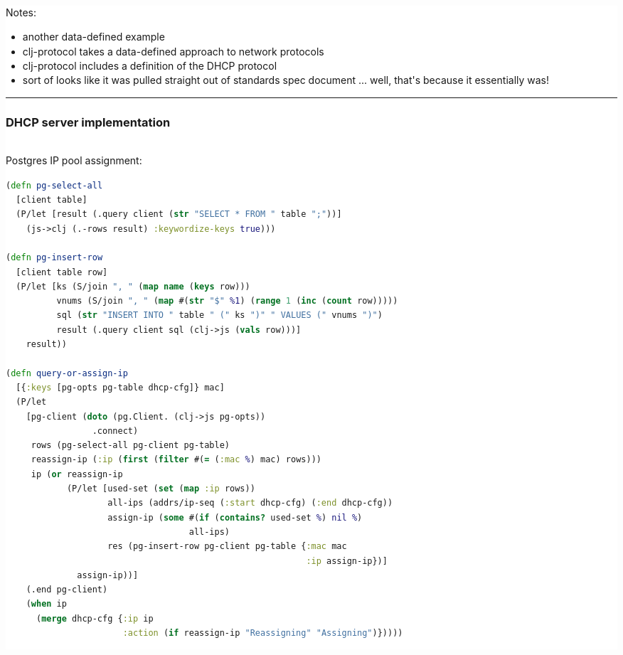 

  </div>
</div>

Notes:

- another data-defined example
- clj-protocol takes a data-defined approach to network protocols
- clj-protocol includes a definition of the DHCP protocol
- sort of looks like it was pulled straight out of standards spec
  document ... well, that's because it essentially was!


---

### DHCP server implementation


<div class="columns">
  <div class="column column-5">

Postgres IP pool assignment:

```clojure
(defn pg-select-all
  [client table]
  (P/let [result (.query client (str "SELECT * FROM " table ";"))]
    (js->clj (.-rows result) :keywordize-keys true)))

(defn pg-insert-row
  [client table row]
  (P/let [ks (S/join ", " (map name (keys row)))
          vnums (S/join ", " (map #(str "$" %1) (range 1 (inc (count row)))))
          sql (str "INSERT INTO " table " (" ks ")" " VALUES (" vnums ")")
          result (.query client sql (clj->js (vals row)))]
    result))

(defn query-or-assign-ip
  [{:keys [pg-opts pg-table dhcp-cfg]} mac]
  (P/let
    [pg-client (doto (pg.Client. (clj->js pg-opts))
                 .connect)
     rows (pg-select-all pg-client pg-table)
     reassign-ip (:ip (first (filter #(= (:mac %) mac) rows)))
     ip (or reassign-ip
            (P/let [used-set (set (map :ip rows))
                    all-ips (addrs/ip-seq (:start dhcp-cfg) (:end dhcp-cfg))
                    assign-ip (some #(if (contains? used-set %) nil %)
                                    all-ips)
                    res (pg-insert-row pg-client pg-table {:mac mac
                                                           :ip assign-ip})]
              assign-ip))]
    (.end pg-client)
    (when ip
      (merge dhcp-cfg {:ip ip
                       :action (if reassign-ip "Reassigning" "Assigning")}))))

```
